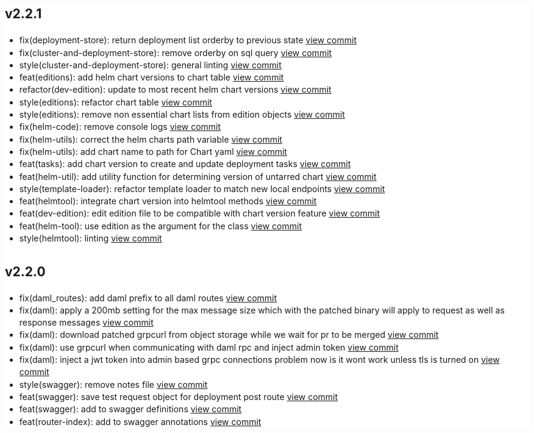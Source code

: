 ## v2.2.1

* fix(deployment-store): return deployment list orderby to previous state [view commit](https://github.com/catenasys/sextant-api/commit/661ad4b9d2bbca0bb211cc7ec94b2c08ff23d277)
* fix(cluster-and-deployment-store): remove orderby on sql query [view commit](https://github.com/catenasys/sextant-api/commit/92c119b6ebda5e66c38c16f893a404beb489d239)
* style(cluster-and-deployment-store): general linting [view commit](https://github.com/catenasys/sextant-api/commit/4ef0a7752ec615b10393135dfcf7e3124f372431)
* feat(editions): add helm chart versions to chart table [view commit](https://github.com/catenasys/sextant-api/commit/1c0b806413527c23b3b049821f2429524fe44b77)
* refactor(dev-edition): update to most recent helm chart versions [view commit](https://github.com/catenasys/sextant-api/commit/7a5958f732607255510f388575548c056514c78f)
* style(editions): refactor chart table [view commit](https://github.com/catenasys/sextant-api/commit/7fda59d6677373630c047e92407425c2081841a7)
* style(editions): remove non essential chart lists from edition objects [view commit](https://github.com/catenasys/sextant-api/commit/b729af89de61b80260abf89b862594f0d7020363)
* fix(helm-code): remove console logs [view commit](https://github.com/catenasys/sextant-api/commit/9a769cd1b01a3b5d3c09677e1ad46d2860601ab1)
* fix(helm-utils): correct the helm charts path variable [view commit](https://github.com/catenasys/sextant-api/commit/cda75f4197d1c4bba0548555f6aee4d43ea9fbaf)
* fix(helm-utils): add chart name to path for Chart yaml [view commit](https://github.com/catenasys/sextant-api/commit/3360bc5164913bc56bb2465ad8df546515fb9467)
* feat(tasks): add chart version to create and update deployment tasks [view commit](https://github.com/catenasys/sextant-api/commit/e49df2f6ccc2fceaf4c9e5de88ee3907856e863d)
* feat(helm-util): add utility function for determining version of untarred chart [view commit](https://github.com/catenasys/sextant-api/commit/8b8866d401363ccc05c22bc0f9cc84145dd9855b)
* style(template-loader): refactor template loader to match new local endpoints [view commit](https://github.com/catenasys/sextant-api/commit/05e36c2364c5b8b1908587d84bf244404b064080)
* feat(helmtool): integrate chart version into helmtool methods [view commit](https://github.com/catenasys/sextant-api/commit/e97d6a2ea7a9b4737f576e186fe5d491c43b2e22)
* feat(dev-edition): edit edition file to be compatible with chart version feature [view commit](https://github.com/catenasys/sextant-api/commit/b1fa55a776cdb37ddfc8da16f55e410474d29c95)
* feat(helm-tool): use edition as the argument for the class [view commit](https://github.com/catenasys/sextant-api/commit/81b9432c56c2f9cd18ff9bc93c533751bfc6f8ac)
* style(helmtool): linting [view commit](https://github.com/catenasys/sextant-api/commit/bf9bc70bcd36decd10673ed3864949025f4cdf2d)

## v2.2.0

* fix(daml_routes): add daml prefix to all daml routes [view commit](https://github.com/catenasys/sextant-api/commit/255ebc791aa232a2678dc59670aa93327fe285c5)
* fix(daml): apply a 200mb setting for the max message size which with the patched binary will apply to request as well as response messages [view commit](https://github.com/catenasys/sextant-api/commit/9de54b5252ec0aad7e6ff9d8849070dacd17d3ac)
* fix(daml): download patched grpcurl from object storage while we wait for pr to be merged [view commit](https://github.com/catenasys/sextant-api/commit/c572bdfb0f939c93bdf4ebc84a4e82367a3cde7b)
* fix(daml): use grpcurl when communicating with daml rpc and inject admin token [view commit](https://github.com/catenasys/sextant-api/commit/82d6a103e8e1a43555a583b6d843c9f7918c0649)
* fix(daml): inject a jwt token into admin based grpc connections problem now is it wont work unless tls is turned on [view commit](https://github.com/catenasys/sextant-api/commit/9503d58054b66b1f92488d909f30bdde755ddf8e)
* style(swagger): remove notes file [view commit](https://github.com/catenasys/sextant-api/commit/b9f871d8314023e267ecb5b3f86bfb6b80a2f407)
* feat(swagger): save test request object for deployment post route [view commit](https://github.com/catenasys/sextant-api/commit/f004da747d9cfb05e31e64b6f334c892899e9a49)
* feat(swagger): add to swagger definitions [view commit](https://github.com/catenasys/sextant-api/commit/19fe4ae8503bb804acbdbae7dbc3ab88540ad353)
* feat(router-index): add to swagger annotations [view commit](https://github.com/catenasys/sextant-api/commit/d0d86ba19257c57a16d9652d6f1d5b89be30b3fc)
